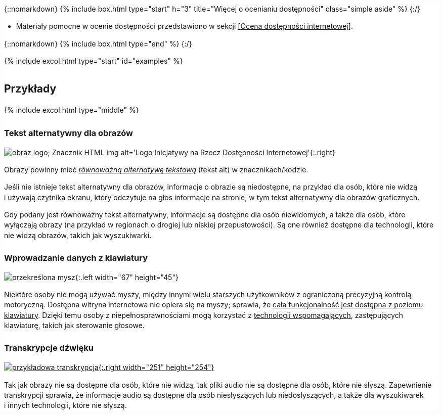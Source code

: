 {::nomarkdown}
{% include box.html type="start" h="3" title="Więcej o ocenianiu dostępności" class="simple aside" %}
{:/}

-   Materiały pomocne w ocenie dostępności przedstawiono w&nbsp;sekcji [[Ocena dostępności internetowej]](/test-evaluate/).

{::nomarkdown}
{% include box.html type="end" %}
{:/}

{% include excol.html type="start" id="examples" %}

## Przykłady

{% include excol.html type="middle" %}

### Tekst alternatywny dla obrazów

![obraz logo; Znacznik HTML img alt='Logo Inicjatywy na Rzecz Dostępności Internetowej'](https://www.w3.org/WAI/intro/alt-logo.png){:.right}

Obrazy powinny mieć *[równoważną alternatywę tekstową](https://www.w3.org/WAI/WCAG22/Understanding/text-alternatives)* (tekst alt) w znacznikach/kodzie.

Jeśli nie istnieje tekst alternatywny dla obrazów, informacje o&nbsp;obrazie są niedostępne, na przykład dla osób, które nie widzą i&nbsp;używają czytnika ekranu, który odczytuje na głos informacje na stronie, w&nbsp;tym tekst alternatywny dla obrazów graficznych.

Gdy podany jest równoważny tekst alternatywny, informacje są dostępne dla osób niewidomych, a&nbsp;także dla osób, które wyłączają obrazy (na przykład w regionach o&nbsp;drogiej lub niskiej przepustowości). Są one również dostępne dla technologii, które nie widzą obrazów, takich jak wyszukiwarki.

### Wprowadzanie danych z klawiatury

![przekreślona mysz](https://www.w3.org/WAI/intro/no-mouse.png){:.left width="67" height="45"}

Niektóre osoby nie mogą używać myszy, między innymi wielu starszych użytkowników z&nbsp;ograniczoną precyzyjną kontrolą motoryczną. Dostępna witryna internetowa nie opiera się na myszy; sprawia, że [cała funkcjonalność jest dostępna z&nbsp;poziomu klawiatury](https://www.w3.org/WAI/WCAG22/Understanding/keyboard-accessible). Dzięki temu osoby z&nbsp;niepełnosprawnościami mogą korzystać z&nbsp;[technologii wspomagających](/planning/involving-users/#at), zastępujących klawiaturę, takich jak sterowanie głosowe.

### Transkrypcje dźwięku

[![przykładowa transkrypcja](https://www.w3.org/WAI/intro/transcript.png){:.right width="251" height="254"}](http://www.w3.org/WAI/highlights/200606wcag2interview.html)

Tak jak obrazy nie są dostępne dla osób, które nie widzą, tak pliki audio nie są dostępne dla osób, które nie słyszą. Zapewnienie transkrypcji sprawia, że ​​informacje audio są dostępne dla osób niesłyszących lub niedosłyszących, a&nbsp;także dla wyszukiwarek i&nbsp;innych technologii, które nie słyszą.
